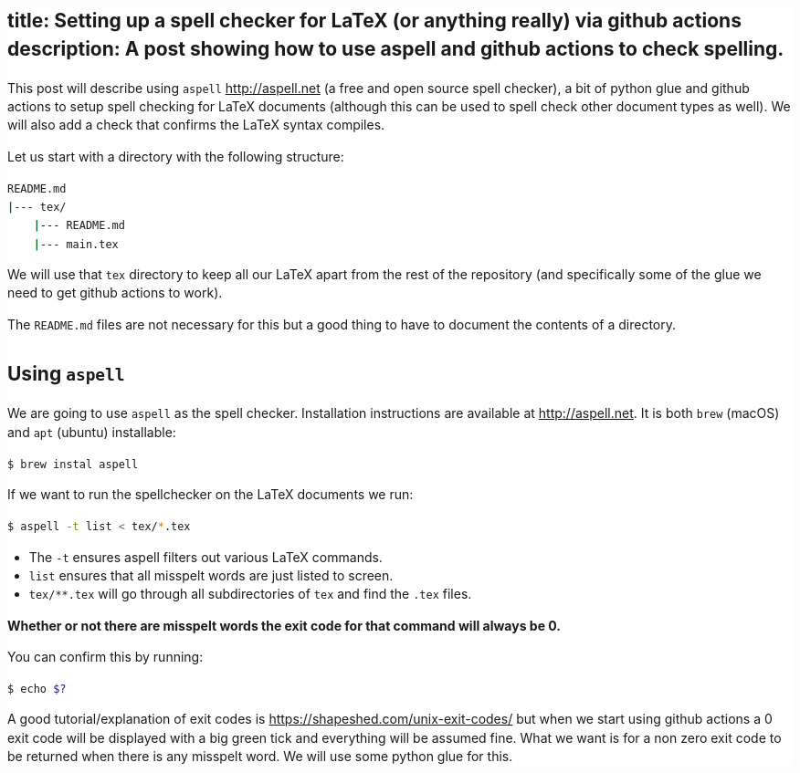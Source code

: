 title: Setting up a spell checker for LaTeX (or anything really) via github actions
description: A post showing how to use aspell and github actions to check spelling.
---

This post will describe using `aspell` <http://aspell.net> (a free and open
source spell checker), a bit of python glue and github actions to setup
spell checking for LaTeX documents (although this can be used to spell check
other document types as well). We will also add a check that confirms the LaTeX
syntax compiles.

Let us start with a directory with the following structure:

```bash
README.md
|--- tex/
    |--- README.md
    |--- main.tex
```

We will use that `tex` directory to keep all our LaTeX apart from the rest of
the repository (and specifically some of the glue we need to get github actions
to work).

The `README.md` files are not necessary for this but a good thing to have
to document the contents of a directory.

## Using `aspell`

We are going to use `aspell` as the spell checker. Installation instructions are
available at <http://aspell.net>. It is both `brew` (macOS) and `apt` (ubuntu)
installable:

```bash
$ brew instal aspell
```

If we want to run the spellchecker on the LaTeX documents we run:

```bash
$ aspell -t list < tex/*.tex
```

- The `-t` ensures aspell filters out various LaTeX commands.
- `list` ensures that all misspelt words are just listed to screen.
- `tex/**.tex` will go through all subdirectories of `tex` and find the `.tex`
  files.

**Whether or not there are misspelt words the exit code for that command will
always be 0.**

You can confirm this by running:

```bash
$ echo $?
```

A good tutorial/explanation of exit codes is
<https://shapeshed.com/unix-exit-codes/> but when we start using github actions
a 0 exit code will be displayed with a big green tick and everything will be
assumed fine. What we want is for a non zero exit code to be returned when there
is any misspelt word. We will use some python glue for this.
